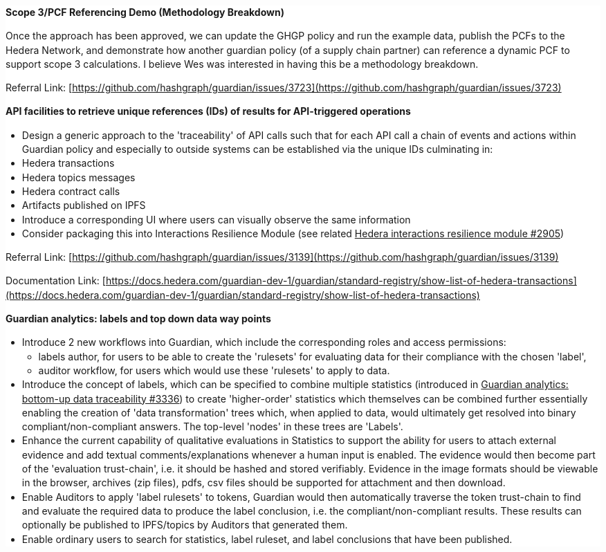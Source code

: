 **Scope 3/PCF Referencing Demo (Methodology Breakdown)**

Once the approach has been approved, we can update the GHGP policy and run the example data, publish the PCFs to the Hedera Network, and demonstrate how another guardian policy (of a supply chain partner) can reference a dynamic PCF to support scope 3 calculations. I believe Wes was interested in having this be a methodology breakdown.

Referral Link: [https://github.com/hashgraph/guardian/issues/3723](https://github.com/hashgraph/guardian/issues/3723)

**API facilities to retrieve unique references (IDs) of results for API-triggered operations**

* Design a generic approach to the 'traceability' of API calls such that for each API call a chain of events and actions within Guardian policy and especially to outside systems can be established via the unique IDs culminating in:
* Hedera transactions
* Hedera topics messages
* Hedera contract calls
* Artifacts published on IPFS
* Introduce a corresponding UI where users can visually observe the same information
* Consider packaging this into Interactions Resilience Module (see related [Hedera interactions resilience module #2905](https://github.com/hashgraph/guardian/issues/2905))

Referral Link: [https://github.com/hashgraph/guardian/issues/3139](https://github.com/hashgraph/guardian/issues/3139)

Documentation Link: [https://docs.hedera.com/guardian-dev-1/guardian/standard-registry/show-list-of-hedera-transactions](https://docs.hedera.com/guardian-dev-1/guardian/standard-registry/show-list-of-hedera-transactions)

**Guardian analytics: labels and top down data way points**

* Introduce 2 new workflows into Guardian, which include the corresponding roles and access permissions:
  * labels author, for users to be able to create the 'rulesets' for evaluating data for their compliance with the chosen 'label',
  * auditor workflow, for users which would use these 'rulesets' to apply to data.
* Introduce the concept of labels, which can be specified to combine multiple statistics (introduced in [Guardian analytics: bottom-up data traceability #3336](https://github.com/hashgraph/guardian/issues/3336)) to create 'higher-order' statistics which themselves can be combined further essentially enabling the creation of 'data transformation' trees which, when applied to data, would ultimately get resolved into binary compliant/non-compliant answers. The top-level 'nodes' in these trees are 'Labels'.
* Enhance the current capability of qualitative evaluations in Statistics to support the ability for users to attach external evidence and add textual comments/explanations whenever a human input is enabled. The evidence would then become part of the 'evaluation trust-chain', i.e. it should be hashed and stored verifiably. Evidence in the image formats should be viewable in the browser, archives (zip files), pdfs, csv files should be supported for attachment and then download.
* Enable Auditors to apply 'label rulesets' to tokens, Guardian would then automatically traverse the token trust-chain to find and evaluate the required data to produce the label conclusion, i.e. the compliant/non-compliant results. These results can optionally be published to IPFS/topics by Auditors that generated them.
* Enable ordinary users to search for statistics, label ruleset, and label conclusions that have been published.
